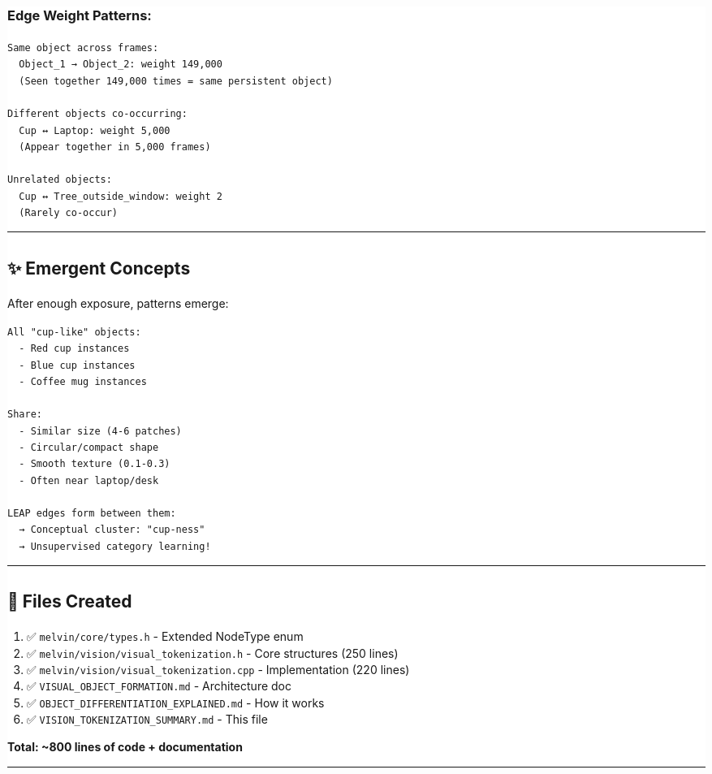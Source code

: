### **Edge Weight Patterns:**

```
Same object across frames:
  Object_1 → Object_2: weight 149,000
  (Seen together 149,000 times = same persistent object)

Different objects co-occurring:
  Cup ↔ Laptop: weight 5,000
  (Appear together in 5,000 frames)

Unrelated objects:
  Cup ↔ Tree_outside_window: weight 2
  (Rarely co-occur)
```

---

## ✨ **Emergent Concepts**

After enough exposure, patterns emerge:

```
All "cup-like" objects:
  - Red cup instances
  - Blue cup instances  
  - Coffee mug instances

Share:
  - Similar size (4-6 patches)
  - Circular/compact shape
  - Smooth texture (0.1-0.3)
  - Often near laptop/desk

LEAP edges form between them:
  → Conceptual cluster: "cup-ness"
  → Unsupervised category learning!
```

---

## 🚀 **Files Created**

1. ✅ `melvin/core/types.h` - Extended NodeType enum
2. ✅ `melvin/vision/visual_tokenization.h` - Core structures (250 lines)
3. ✅ `melvin/vision/visual_tokenization.cpp` - Implementation (220 lines)
4. ✅ `VISUAL_OBJECT_FORMATION.md` - Architecture doc
5. ✅ `OBJECT_DIFFERENTIATION_EXPLAINED.md` - How it works
6. ✅ `VISION_TOKENIZATION_SUMMARY.md` - This file

**Total: ~800 lines of code + documentation**

---
